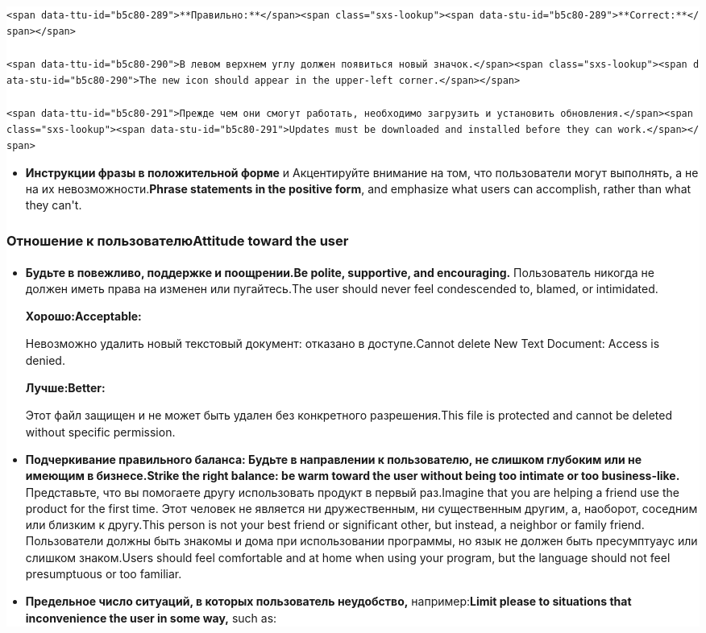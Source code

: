     <span data-ttu-id="b5c80-289">**Правильно:**</span><span class="sxs-lookup"><span data-stu-id="b5c80-289">**Correct:**</span></span>

    <span data-ttu-id="b5c80-290">В левом верхнем углу должен появиться новый значок.</span><span class="sxs-lookup"><span data-stu-id="b5c80-290">The new icon should appear in the upper-left corner.</span></span>

    <span data-ttu-id="b5c80-291">Прежде чем они смогут работать, необходимо загрузить и установить обновления.</span><span class="sxs-lookup"><span data-stu-id="b5c80-291">Updates must be downloaded and installed before they can work.</span></span>

-   <span data-ttu-id="b5c80-292">**Инструкции фразы в положительной форме** и Акцентируйте внимание на том, что пользователи могут выполнять, а не на их невозможности.</span><span class="sxs-lookup"><span data-stu-id="b5c80-292">**Phrase statements in the positive form**, and emphasize what users can accomplish, rather than what they can't.</span></span>

### <a name="attitude-toward-the-user"></a><span data-ttu-id="b5c80-293">Отношение к пользователю</span><span class="sxs-lookup"><span data-stu-id="b5c80-293">Attitude toward the user</span></span>

-   <span data-ttu-id="b5c80-294">**Будьте в повежливо, поддержке и поощрении.**</span><span class="sxs-lookup"><span data-stu-id="b5c80-294">**Be polite, supportive, and encouraging.**</span></span> <span data-ttu-id="b5c80-295">Пользователь никогда не должен иметь права на изменен или пугайтесь.</span><span class="sxs-lookup"><span data-stu-id="b5c80-295">The user should never feel condescended to, blamed, or intimidated.</span></span>

    <span data-ttu-id="b5c80-296">**Хорошо:**</span><span class="sxs-lookup"><span data-stu-id="b5c80-296">**Acceptable:**</span></span>

    <span data-ttu-id="b5c80-297">Невозможно удалить новый текстовый документ: отказано в доступе.</span><span class="sxs-lookup"><span data-stu-id="b5c80-297">Cannot delete New Text Document: Access is denied.</span></span>

    <span data-ttu-id="b5c80-298">**Лучше:**</span><span class="sxs-lookup"><span data-stu-id="b5c80-298">**Better:**</span></span>

    <span data-ttu-id="b5c80-299">Этот файл защищен и не может быть удален без конкретного разрешения.</span><span class="sxs-lookup"><span data-stu-id="b5c80-299">This file is protected and cannot be deleted without specific permission.</span></span>

-   <span data-ttu-id="b5c80-300">**Подчеркивание правильного баланса: Будьте в направлении к пользователю, не слишком глубоким или не имеющим в бизнесе.**</span><span class="sxs-lookup"><span data-stu-id="b5c80-300">**Strike the right balance: be warm toward the user without being too intimate or too business-like.**</span></span> <span data-ttu-id="b5c80-301">Представьте, что вы помогаете другу использовать продукт в первый раз.</span><span class="sxs-lookup"><span data-stu-id="b5c80-301">Imagine that you are helping a friend use the product for the first time.</span></span> <span data-ttu-id="b5c80-302">Этот человек не является ни дружественным, ни существенным другим, а, наоборот, соседним или близким к другу.</span><span class="sxs-lookup"><span data-stu-id="b5c80-302">This person is not your best friend or significant other, but instead, a neighbor or family friend.</span></span> <span data-ttu-id="b5c80-303">Пользователи должны быть знакомы и дома при использовании программы, но язык не должен быть пресумптуаус или слишком знаком.</span><span class="sxs-lookup"><span data-stu-id="b5c80-303">Users should feel comfortable and at home when using your program, but the language should not feel presumptuous or too familiar.</span></span>
-   <span data-ttu-id="b5c80-304">**Предельное число ситуаций, в которых пользователь неудобство,** например:</span><span class="sxs-lookup"><span data-stu-id="b5c80-304">**Limit please to situations that inconvenience the user in some way,** such as:</span></span>
